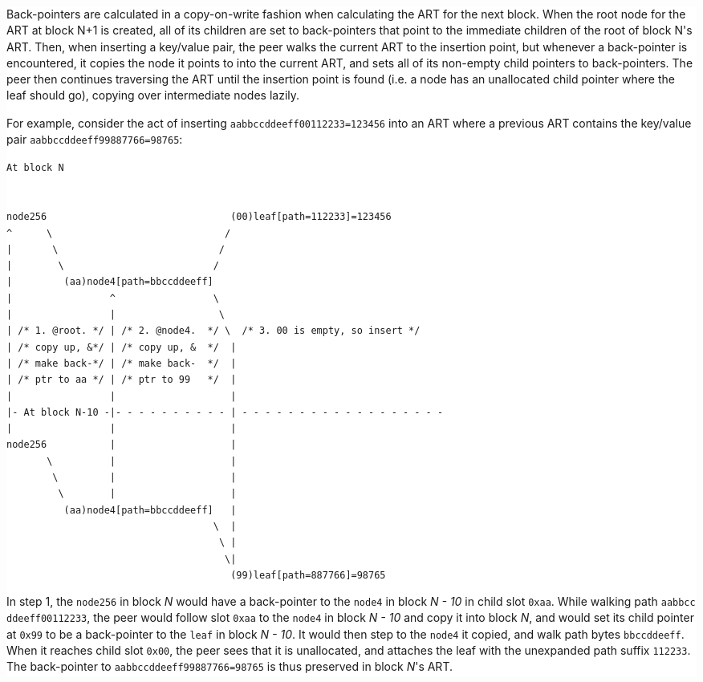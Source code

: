 Back-pointers are calculated in a copy-on-write fashion when calculating the ART
for the next block.  When the root node for the ART at block N+1 is created, all
of its children are set to back-pointers that point to the immediate children of
the root of block N's ART.  Then, when inserting a key/value pair, the peer
walks the current ART to the insertion point, but whenever a
back-pointer is encountered, it copies the node it points to into the current
ART, and sets all of its non-empty child pointers to back-pointers.  The peer
then continues traversing the ART until the insertion point is found (i.e. a
node has an unallocated child pointer where the leaf should go), copying
over intermediate nodes lazily.

For example, consider the act of inserting `aabbccddeeff00112233=123456` into an
ART where a previous ART contains the key/value pair
`aabbccddeeff99887766=98765`:

```
At block N


node256                                (00)leaf[path=112233]=123456
^      \                              /
|       \                            /
|        \                          /
|         (aa)node4[path=bbccddeeff]
|                 ^                 \
|                 |                  \
| /* 1. @root. */ | /* 2. @node4.  */ \  /* 3. 00 is empty, so insert */
| /* copy up, &*/ | /* copy up, &  */  |
| /* make back-*/ | /* make back-  */  |
| /* ptr to aa */ | /* ptr to 99   */  |
|                 |                    |
|- At block N-10 -|- - - - - - - - - - | - - - - - - - - - - - - - - - - - -
|                 |                    |
node256           |                    |
       \          |                    |
        \         |                    |
         \        |                    |
          (aa)node4[path=bbccddeeff]   |
                                    \  |
                                     \ |
                                      \|
                                       (99)leaf[path=887766]=98765
```

In step 1, the `node256` in block _N_ would have a back-pointer to the `node4` in
block _N - 10_ in child slot `0xaa`.  While walking path `aabbccddeeff00112233`,
the peer would follow slot `0xaa` to the `node4` in block _N - 10_ and copy it
into block _N_, and would set its child pointer at `0x99` to be a back-pointer
to the `leaf` in block _N - 10_.  It would then step to the `node4` it copied,
and walk path bytes `bbccddeeff`.  When it reaches child slot `0x00`, the peer
sees that it is unallocated, and attaches the leaf with the unexpanded path
suffix `112233`.  The back-pointer to `aabbccddeeff99887766=98765` is thus
preserved in block _N_'s ART.
